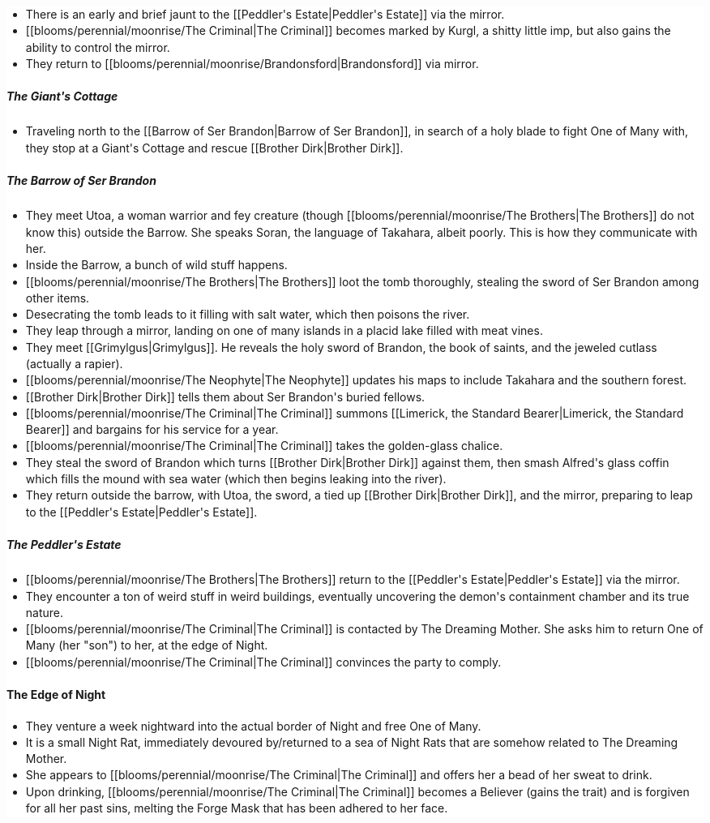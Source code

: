 - There is an early and brief jaunt to the [[Peddler's Estate\|Peddler's Estate]] via the mirror.
- [[blooms/perennial/moonrise/The Criminal\|The Criminal]] becomes marked by Kurgl, a shitty little imp, but also gains the ability to control the mirror.
- They return to [[blooms/perennial/moonrise/Brandonsford\|Brandonsford]] via mirror.

##### The Giant's Cottage

- Traveling north to the [[Barrow of Ser Brandon\|Barrow of Ser Brandon]], in search of a holy blade to fight One of Many with, they stop at a Giant's Cottage and rescue [[Brother Dirk\|Brother Dirk]].

##### The Barrow of Ser Brandon

- They meet Utoa, a woman warrior and fey creature (though [[blooms/perennial/moonrise/The Brothers\|The Brothers]] do not know this) outside the Barrow. She speaks Soran, the language of Takahara, albeit poorly. This is how they communicate with her.
- Inside the Barrow, a bunch of wild stuff happens.
- [[blooms/perennial/moonrise/The Brothers\|The Brothers]] loot the tomb thoroughly, stealing the sword of Ser Brandon among other items.
- Desecrating the tomb leads to it filling with salt water, which then poisons the river.
- They leap through a mirror, landing on one of many islands in a placid lake filled with meat vines.
- They meet [[Grimylgus\|Grimylgus]]. He reveals the holy sword of Brandon, the book of saints, and the jeweled cutlass (actually a rapier).
- [[blooms/perennial/moonrise/The Neophyte\|The Neophyte]] updates his maps to include Takahara and the southern forest.
- [[Brother Dirk\|Brother Dirk]] tells them about Ser Brandon's buried fellows.
- [[blooms/perennial/moonrise/The Criminal\|The Criminal]] summons [[Limerick, the Standard Bearer\|Limerick, the Standard Bearer]] and bargains for his service for a year.
- [[blooms/perennial/moonrise/The Criminal\|The Criminal]] takes the golden-glass chalice.
- They steal the sword of Brandon which turns [[Brother Dirk\|Brother Dirk]] against them, then smash Alfred's glass coffin which fills the mound with sea water (which then begins leaking into the river).
- They return outside the barrow, with Utoa, the sword, a tied up [[Brother Dirk\|Brother Dirk]], and the mirror, preparing to leap to the [[Peddler's Estate\|Peddler's Estate]].

##### The Peddler's Estate

- [[blooms/perennial/moonrise/The Brothers\|The Brothers]] return to the [[Peddler's Estate\|Peddler's Estate]] via the mirror.
- They encounter a ton of weird stuff in weird buildings, eventually uncovering the demon's containment chamber and its true nature.
- [[blooms/perennial/moonrise/The Criminal\|The Criminal]] is contacted by The Dreaming Mother. She asks him to return One of Many (her "son") to her, at the edge of Night.
- [[blooms/perennial/moonrise/The Criminal\|The Criminal]] convinces the party to comply.

#### The Edge of Night

- They venture a week nightward into the actual border of Night and free One of Many.
- It is a small Night Rat, immediately devoured by/returned to a sea of Night Rats that are somehow related to The Dreaming Mother.
- She appears to [[blooms/perennial/moonrise/The Criminal\|The Criminal]] and offers her a bead of her sweat to drink.
- Upon drinking, [[blooms/perennial/moonrise/The Criminal\|The Criminal]] becomes a Believer (gains the trait) and is forgiven for all her past sins, melting the Forge Mask that has been adhered to her face.
